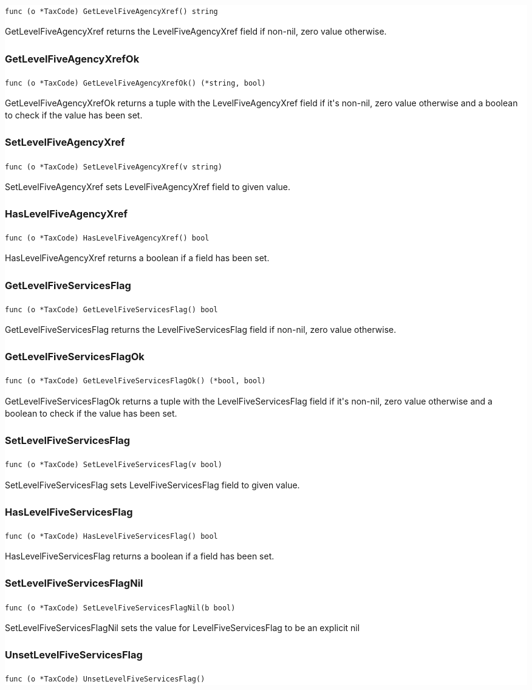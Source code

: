`func (o *TaxCode) GetLevelFiveAgencyXref() string`

GetLevelFiveAgencyXref returns the LevelFiveAgencyXref field if non-nil, zero value otherwise.

### GetLevelFiveAgencyXrefOk

`func (o *TaxCode) GetLevelFiveAgencyXrefOk() (*string, bool)`

GetLevelFiveAgencyXrefOk returns a tuple with the LevelFiveAgencyXref field if it's non-nil, zero value otherwise
and a boolean to check if the value has been set.

### SetLevelFiveAgencyXref

`func (o *TaxCode) SetLevelFiveAgencyXref(v string)`

SetLevelFiveAgencyXref sets LevelFiveAgencyXref field to given value.

### HasLevelFiveAgencyXref

`func (o *TaxCode) HasLevelFiveAgencyXref() bool`

HasLevelFiveAgencyXref returns a boolean if a field has been set.

### GetLevelFiveServicesFlag

`func (o *TaxCode) GetLevelFiveServicesFlag() bool`

GetLevelFiveServicesFlag returns the LevelFiveServicesFlag field if non-nil, zero value otherwise.

### GetLevelFiveServicesFlagOk

`func (o *TaxCode) GetLevelFiveServicesFlagOk() (*bool, bool)`

GetLevelFiveServicesFlagOk returns a tuple with the LevelFiveServicesFlag field if it's non-nil, zero value otherwise
and a boolean to check if the value has been set.

### SetLevelFiveServicesFlag

`func (o *TaxCode) SetLevelFiveServicesFlag(v bool)`

SetLevelFiveServicesFlag sets LevelFiveServicesFlag field to given value.

### HasLevelFiveServicesFlag

`func (o *TaxCode) HasLevelFiveServicesFlag() bool`

HasLevelFiveServicesFlag returns a boolean if a field has been set.

### SetLevelFiveServicesFlagNil

`func (o *TaxCode) SetLevelFiveServicesFlagNil(b bool)`

 SetLevelFiveServicesFlagNil sets the value for LevelFiveServicesFlag to be an explicit nil

### UnsetLevelFiveServicesFlag
`func (o *TaxCode) UnsetLevelFiveServicesFlag()`
